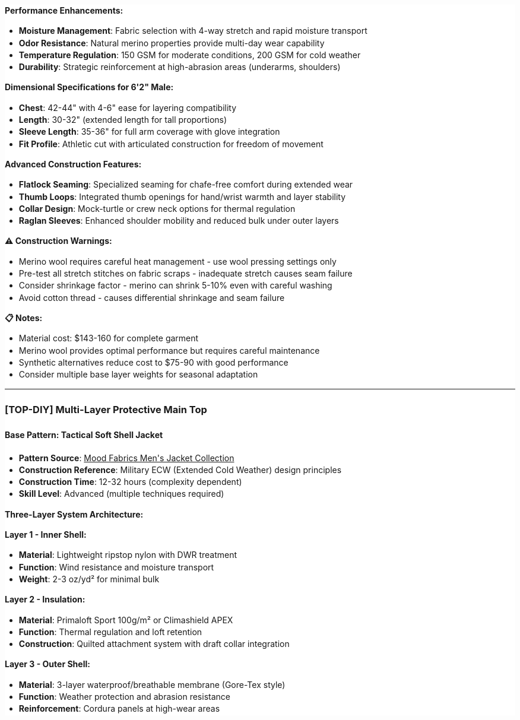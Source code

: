 **Performance Enhancements:**
- **Moisture Management**: Fabric selection with 4-way stretch and rapid moisture transport
- **Odor Resistance**: Natural merino properties provide multi-day wear capability
- **Temperature Regulation**: 150 GSM for moderate conditions, 200 GSM for cold weather
- **Durability**: Strategic reinforcement at high-abrasion areas (underarms, shoulders)

**Dimensional Specifications for 6'2" Male:**
- **Chest**: 42-44" with 4-6" ease for layering compatibility
- **Length**: 30-32" (extended length for tall proportions)
- **Sleeve Length**: 35-36" for full arm coverage with glove integration
- **Fit Profile**: Athletic cut with articulated construction for freedom of movement

**Advanced Construction Features:**
- **Flatlock Seaming**: Specialized seaming for chafe-free comfort during extended wear
- **Thumb Loops**: Integrated thumb openings for hand/wrist warmth and layer stability
- **Collar Design**: Mock-turtle or crew neck options for thermal regulation
- **Raglan Sleeves**: Enhanced shoulder mobility and reduced bulk under outer layers

**⚠️ Construction Warnings:**
- Merino wool requires careful heat management - use wool pressing settings only
- Pre-test all stretch stitches on fabric scraps - inadequate stretch causes seam failure
- Consider shrinkage factor - merino can shrink 5-10% even with careful washing
- Avoid cotton thread - causes differential shrinkage and seam failure

**📋 Notes:**
- Material cost: $143-160 for complete garment
- Merino wool provides optimal performance but requires careful maintenance
- Synthetic alternatives reduce cost to $75-90 with good performance
- Consider multiple base layer weights for seasonal adaptation

---

### [TOP-DIY] Multi-Layer Protective Main Top

#### **Base Pattern: Tactical Soft Shell Jacket**
- **Pattern Source**: [Mood Fabrics Men's Jacket Collection](https://www.moodfabrics.com/blog/free-sewing-patterns/)
- **Construction Reference**: Military ECW (Extended Cold Weather) design principles
- **Construction Time**: 12-32 hours (complexity dependent)
- **Skill Level**: Advanced (multiple techniques required)

**Three-Layer System Architecture:**

**Layer 1 - Inner Shell:**
- **Material**: Lightweight ripstop nylon with DWR treatment
- **Function**: Wind resistance and moisture transport
- **Weight**: 2-3 oz/yd² for minimal bulk

**Layer 2 - Insulation:**
- **Material**: Primaloft Sport 100g/m² or Climashield APEX
- **Function**: Thermal regulation and loft retention
- **Construction**: Quilted attachment system with draft collar integration

**Layer 3 - Outer Shell:**
- **Material**: 3-layer waterproof/breathable membrane (Gore-Tex style)
- **Function**: Weather protection and abrasion resistance
- **Reinforcement**: Cordura panels at high-wear areas
